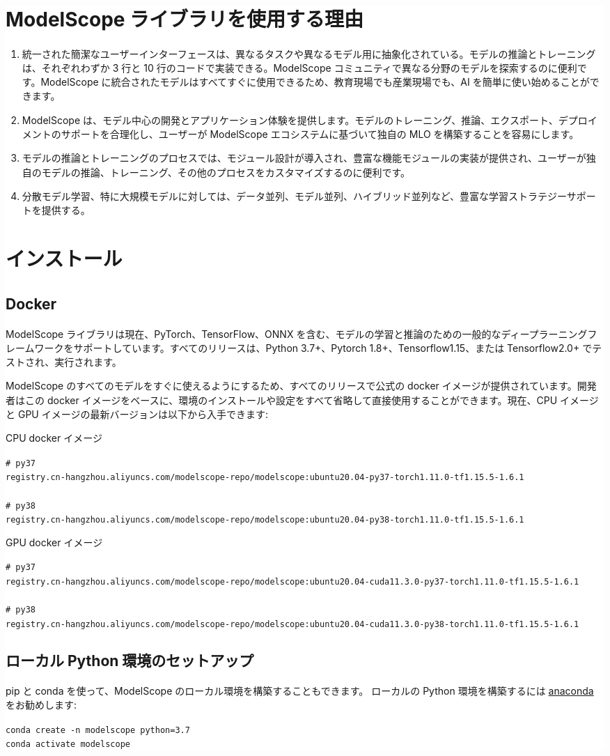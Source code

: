 # ModelScope ライブラリを使用する理由

1. 統一された簡潔なユーザーインターフェースは、異なるタスクや異なるモデル用に抽象化されている。モデルの推論とトレーニングは、それぞれわずか 3 行と 10 行のコードで実装できる。ModelScope コミュニティで異なる分野のモデルを探索するのに便利です。ModelScope に統合されたモデルはすべてすぐに使用できるため、教育現場でも産業現場でも、AI を簡単に使い始めることができます。

2. ModelScope は、モデル中心の開発とアプリケーション体験を提供します。モデルのトレーニング、推論、エクスポート、デプロイメントのサポートを合理化し、ユーザーが ModelScope エコシステムに基づいて独自の MLO を構築することを容易にします。

3. モデルの推論とトレーニングのプロセスでは、モジュール設計が導入され、豊富な機能モジュールの実装が提供され、ユーザーが独自のモデルの推論、トレーニング、その他のプロセスをカスタマイズするのに便利です。

4. 分散モデル学習、特に大規模モデルに対しては、データ並列、モデル並列、ハイブリッド並列など、豊富な学習ストラテジーサポートを提供する。

# インストール

## Docker

ModelScope ライブラリは現在、PyTorch、TensorFlow、ONNX を含む、モデルの学習と推論のための一般的なディープラーニングフレームワークをサポートしています。すべてのリリースは、Python 3.7+、Pytorch 1.8+、Tensorflow1.15、または Tensorflow2.0+ でテストされ、実行されます。

ModelScope のすべてのモデルをすぐに使えるようにするため、すべてのリリースで公式の docker イメージが提供されています。開発者はこの docker イメージをベースに、環境のインストールや設定をすべて省略して直接使用することができます。現在、CPU イメージと GPU イメージの最新バージョンは以下から入手できます:

CPU docker イメージ
```shell
# py37
registry.cn-hangzhou.aliyuncs.com/modelscope-repo/modelscope:ubuntu20.04-py37-torch1.11.0-tf1.15.5-1.6.1

# py38
registry.cn-hangzhou.aliyuncs.com/modelscope-repo/modelscope:ubuntu20.04-py38-torch1.11.0-tf1.15.5-1.6.1
```

GPU docker イメージ
```shell
# py37
registry.cn-hangzhou.aliyuncs.com/modelscope-repo/modelscope:ubuntu20.04-cuda11.3.0-py37-torch1.11.0-tf1.15.5-1.6.1

# py38
registry.cn-hangzhou.aliyuncs.com/modelscope-repo/modelscope:ubuntu20.04-cuda11.3.0-py38-torch1.11.0-tf1.15.5-1.6.1
```

## ローカル Python 環境のセットアップ

pip と conda を使って、ModelScope のローカル環境を構築することもできます。 ローカルの Python 環境を構築するには [anaconda](https://docs.anaconda.com/anaconda/install/) をお勧めします:

```shell
conda create -n modelscope python=3.7
conda activate modelscope
```
